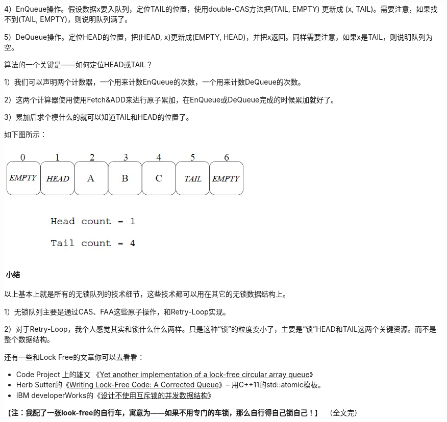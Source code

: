 
4）EnQueue操作。假设数据x要入队列，定位TAIL的位置，使用double-CAS方法把(TAIL, EMPTY) 更新成 (x, TAIL)。需要注意，如果找不到(TAIL, EMPTY)，则说明队列满了。


5）DeQueue操作。定位HEAD的位置，把(HEAD, x)更新成(EMPTY, HEAD)，并把x返回。同样需要注意，如果x是TAIL，则说明队列为空。


算法的一个关键是——如何定位HEAD或TAIL？


1）我们可以声明两个计数器，一个用来计数EnQueue的次数，一个用来计数DeQueue的次数。


2）这两个计算器使用使用Fetch&ADD来进行原子累加，在EnQueue或DeQueue完成的时候累加就好了。


3）累加后求个模什么的就可以知道TAIL和HEAD的位置了。


如下图所示：


![](/assets/images/coolshell.cn/wp-content/uploads/2012/09/lock-free-array.jpg "Lock-Free Queue(Array)")


####  小结


以上基本上就是所有的无锁队列的技术细节，这些技术都可以用在其它的无锁数据结构上。


1）无锁队列主要是通过CAS、FAA这些原子操作，和Retry-Loop实现。


2）对于Retry-Loop，我个人感觉其实和锁什么什么两样。只是这种“锁”的粒度变小了，主要是“锁”HEAD和TAIL这两个关键资源。而不是整个数据结构。


还有一些和Lock Free的文章你可以去看看：


* Code Project 上的雄文 《[Yet another implementation of a lock-free circular array queue](http://www.codeproject.com/Articles/153898/Yet-another-implementation-of-a-lock-free-circular)》
* Herb Sutter的《[Writing Lock-Free Code: A Corrected Queue](http://www.drdobbs.com/parallel/writing-lock-free-code-a-corrected-queue/210604448?pgno=1)》– 用C++11的std::atomic模板。
* IBM developerWorks的《[设计不使用互斥锁的并发数据结构](http://www.ibm.com/developerworks/cn/aix/library/au-multithreaded_structures2/index.html)》


【**注：我配了一张look-free的自行车，寓意为——如果不用专门的车锁，那么自行得自己锁自己！**】
 （全文完）





